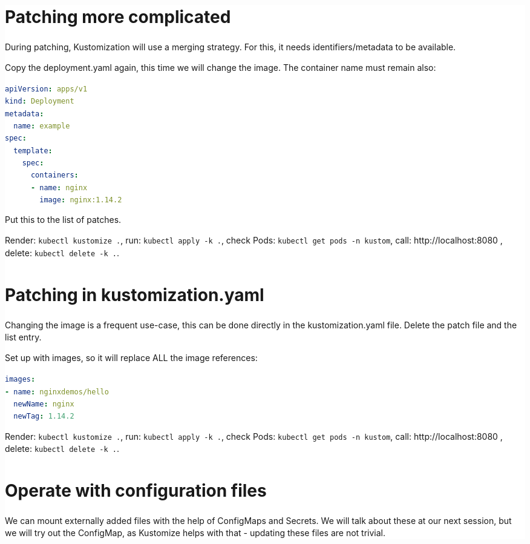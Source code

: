 # Patching more complicated

During patching, Kustomization will use a merging strategy. For this, it needs identifiers/metadata to be available.

Copy the deployment.yaml again, this time we will change the image. The container name must remain also:

```yaml
apiVersion: apps/v1
kind: Deployment
metadata:
  name: example
spec:
  template:
    spec:
      containers:
      - name: nginx
        image: nginx:1.14.2
```

Put this to the list of patches.

Render: `kubectl kustomize .`, 
run: `kubectl apply -k .`, 
check Pods: `kubectl get pods -n kustom`, 
call: http://localhost:8080 , 
delete: `kubectl delete -k .`.

# Patching in kustomization.yaml

Changing the image is a frequent use-case, this can be done directly in the kustomization.yaml file. Delete the patch file and the list entry.

Set up with images, so it will replace ALL the image references:

```yaml
images:
- name: nginxdemos/hello
  newName: nginx
  newTag: 1.14.2
```

Render: `kubectl kustomize .`, 
run: `kubectl apply -k .`, 
check Pods: `kubectl get pods -n kustom`, 
call: http://localhost:8080 , 
delete: `kubectl delete -k .`.

# Operate with configuration files

We can mount externally added files with the help of ConfigMaps and Secrets. 
We will talk about these at our next session, but we will try out the ConfigMap, as Kustomize helps with that - updating these files are not trivial.
